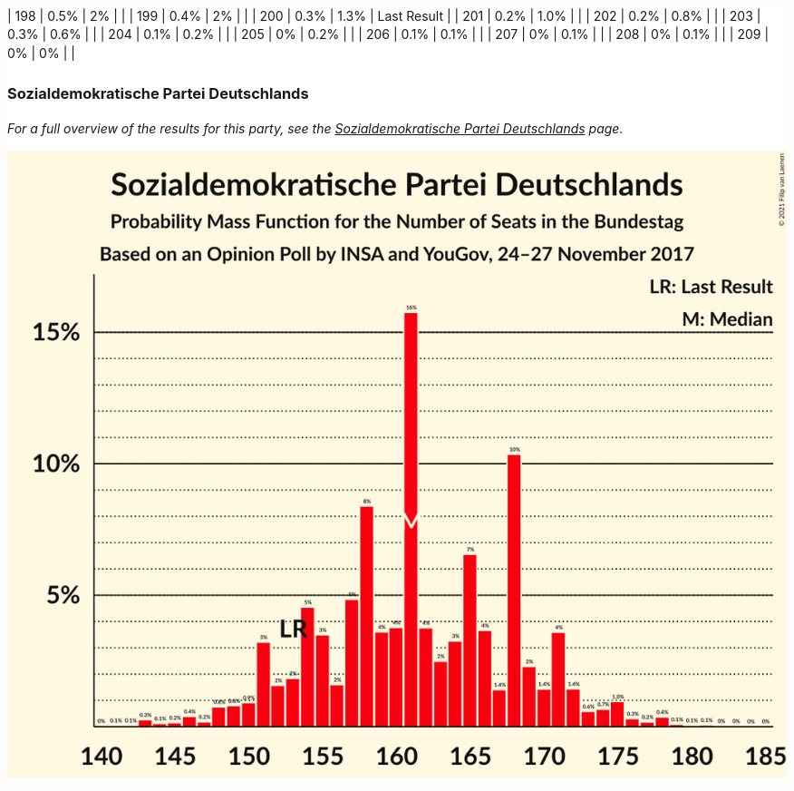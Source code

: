 | 198 | 0.5% | 2% |  |
| 199 | 0.4% | 2% |  |
| 200 | 0.3% | 1.3% | Last Result |
| 201 | 0.2% | 1.0% |  |
| 202 | 0.2% | 0.8% |  |
| 203 | 0.3% | 0.6% |  |
| 204 | 0.1% | 0.2% |  |
| 205 | 0% | 0.2% |  |
| 206 | 0.1% | 0.1% |  |
| 207 | 0% | 0.1% |  |
| 208 | 0% | 0.1% |  |
| 209 | 0% | 0% |  |

### Sozialdemokratische Partei Deutschlands

*For a full overview of the results for this party, see the [Sozialdemokratische Partei Deutschlands](party-sozialdemokratischeparteideutschlands.html) page.*

![Graph with seats probability mass function not yet produced](2017-11-27-INSAandYouGov-seats-pmf-sozialdemokratischeparteideutschlands.png "Seats Probability Mass Function")
